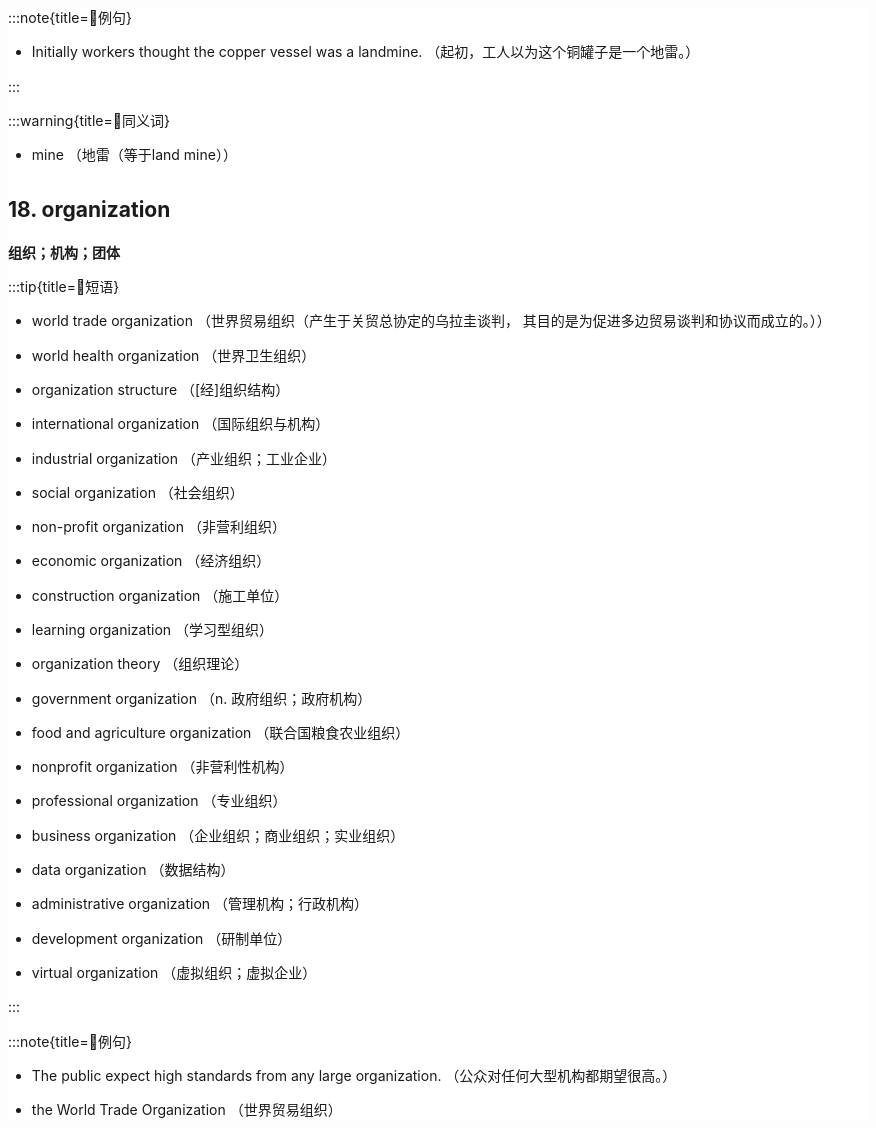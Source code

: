 :::note{title=🎤例句}

- Initially workers thought the copper vessel was a landmine. （起初，工人以为这个铜罐子是一个地雷。）

:::

:::warning{title=🤔同义词}

- mine （地雷（等于land mine））


## 18. organization

**组织；机构；团体**

:::tip{title=🤩短语}

- world trade organization （世界贸易组织（产生于关贸总协定的乌拉圭谈判， 其目的是为促进多边贸易谈判和协议而成立的。））

- world health organization （世界卫生组织）

- organization structure （[经]组织结构）

- international organization （国际组织与机构）

- industrial organization （产业组织；工业企业）

- social organization （社会组织）

- non-profit organization （非营利组织）

- economic organization （经济组织）

- construction organization （施工单位）

- learning organization （学习型组织）

- organization theory （组织理论）

- government organization （n. 政府组织；政府机构）

- food and agriculture organization （联合国粮食农业组织）

- nonprofit organization （非营利性机构）

- professional organization （专业组织）

- business organization （企业组织；商业组织；实业组织）

- data organization （数据结构）

- administrative organization （管理机构；行政机构）

- development organization （研制单位）

- virtual organization （虚拟组织；虚拟企业）

:::

:::note{title=🎤例句}

- The public expect high standards from any large organization. （公众对任何大型机构都期望很高。）

- the World Trade Organization （世界贸易组织）
